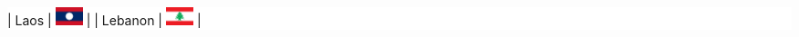 | Laos | <img src="https://raw.githubusercontent.com/dreamyguy/flags/master/asia/Flag_of_Laos.svg?sanitize=true" alt="Laos" height="20px"> |
| Lebanon | <img src="https://raw.githubusercontent.com/dreamyguy/flags/master/asia/Flag_of_Lebanon.svg?sanitize=true" alt="Lebanon" height="20px"> |